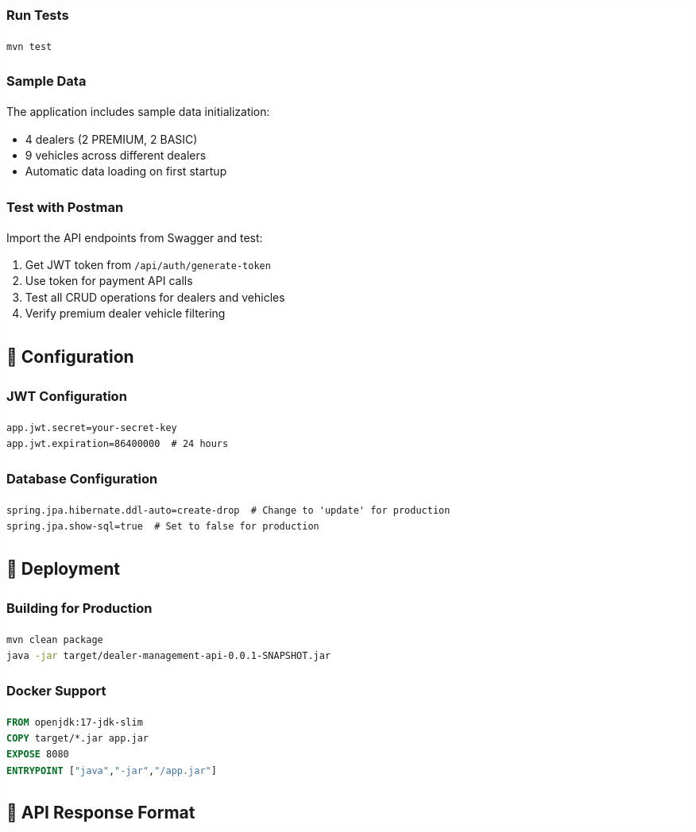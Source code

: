 ### Run Tests
```bash
mvn test
```

### Sample Data
The application includes sample data initialization:
- 4 dealers (2 PREMIUM, 2 BASIC)
- 9 vehicles across different dealers
- Automatic data loading on first startup

### Test with Postman
Import the API endpoints from Swagger and test:
1. Get JWT token from `/api/auth/generate-token`
2. Use token for payment API calls
3. Test all CRUD operations for dealers and vehicles
4. Verify premium dealer vehicle filtering

## 🔧 Configuration

### JWT Configuration
```properties
app.jwt.secret=your-secret-key
app.jwt.expiration=86400000  # 24 hours
```

### Database Configuration
```properties
spring.jpa.hibernate.ddl-auto=create-drop  # Change to 'update' for production
spring.jpa.show-sql=true  # Set to false for production
```

## 🚀 Deployment

### Building for Production
```bash
mvn clean package
java -jar target/dealer-management-api-0.0.1-SNAPSHOT.jar
```

### Docker Support
```dockerfile
FROM openjdk:17-jdk-slim
COPY target/*.jar app.jar
EXPOSE 8080
ENTRYPOINT ["java","-jar","/app.jar"]
```

## 🤝 API Response Format
